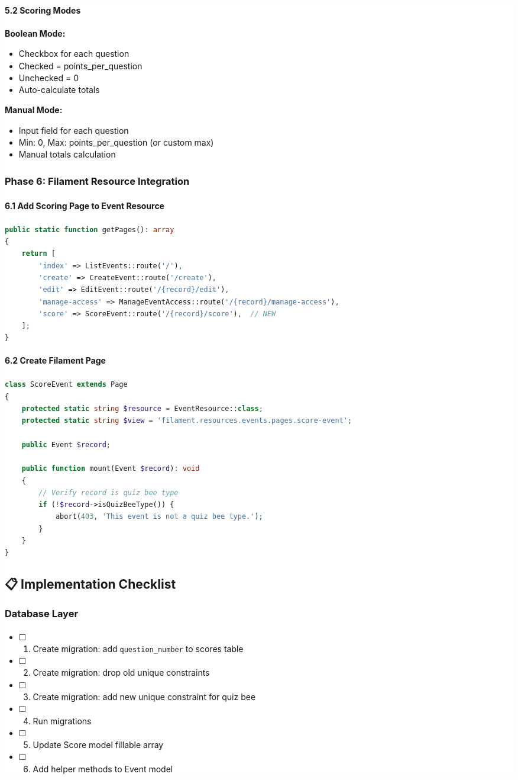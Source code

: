 #### 5.2 Scoring Modes

**Boolean Mode:**
- Checkbox for each question
- Checked = points_per_question
- Unchecked = 0
- Auto-calculate totals

**Manual Mode:**
- Input field for each question
- Min: 0, Max: points_per_question (or custom max)
- Manual totals calculation

### Phase 6: Filament Resource Integration

#### 6.1 Add Scoring Page to Event Resource
```php
public static function getPages(): array
{
    return [
        'index' => ListEvents::route('/'),
        'create' => CreateEvent::route('/create'),
        'edit' => EditEvent::route('/{record}/edit'),
        'manage-access' => ManageEventAccess::route('/{record}/manage-access'),
        'score' => ScoreEvent::route('/{record}/score'),  // NEW
    ];
}
```

#### 6.2 Create Filament Page
```php
class ScoreEvent extends Page
{
    protected static string $resource = EventResource::class;
    protected static string $view = 'filament.resources.events.pages.score-event';
    
    public Event $record;
    
    public function mount(Event $record): void
    {
        // Verify record is quiz bee type
        if (!$record->isQuizBeeType()) {
            abort(403, 'This event is not a quiz bee type.');
        }
    }
}
```

## 📋 Implementation Checklist

### Database Layer
- [ ] 1. Create migration: add `question_number` to scores table
- [ ] 2. Create migration: drop old unique constraints
- [ ] 3. Create migration: add new unique constraint for quiz bee
- [ ] 4. Run migrations
- [ ] 5. Update Score model fillable array
- [ ] 6. Add helper methods to Event model
